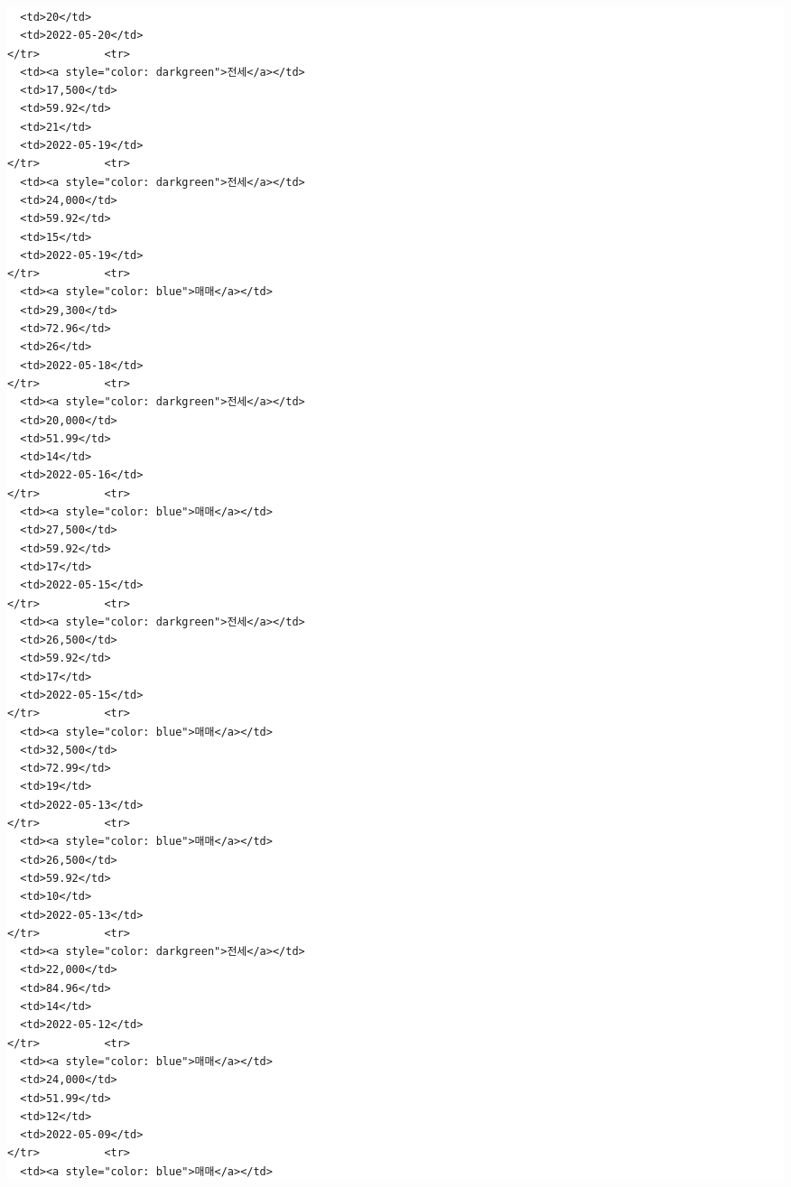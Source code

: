       <td>20</td>
      <td>2022-05-20</td>
    </tr>          <tr>
      <td><a style="color: darkgreen">전세</a></td>
      <td>17,500</td>
      <td>59.92</td>
      <td>21</td>
      <td>2022-05-19</td>
    </tr>          <tr>
      <td><a style="color: darkgreen">전세</a></td>
      <td>24,000</td>
      <td>59.92</td>
      <td>15</td>
      <td>2022-05-19</td>
    </tr>          <tr>
      <td><a style="color: blue">매매</a></td>
      <td>29,300</td>
      <td>72.96</td>
      <td>26</td>
      <td>2022-05-18</td>
    </tr>          <tr>
      <td><a style="color: darkgreen">전세</a></td>
      <td>20,000</td>
      <td>51.99</td>
      <td>14</td>
      <td>2022-05-16</td>
    </tr>          <tr>
      <td><a style="color: blue">매매</a></td>
      <td>27,500</td>
      <td>59.92</td>
      <td>17</td>
      <td>2022-05-15</td>
    </tr>          <tr>
      <td><a style="color: darkgreen">전세</a></td>
      <td>26,500</td>
      <td>59.92</td>
      <td>17</td>
      <td>2022-05-15</td>
    </tr>          <tr>
      <td><a style="color: blue">매매</a></td>
      <td>32,500</td>
      <td>72.99</td>
      <td>19</td>
      <td>2022-05-13</td>
    </tr>          <tr>
      <td><a style="color: blue">매매</a></td>
      <td>26,500</td>
      <td>59.92</td>
      <td>10</td>
      <td>2022-05-13</td>
    </tr>          <tr>
      <td><a style="color: darkgreen">전세</a></td>
      <td>22,000</td>
      <td>84.96</td>
      <td>14</td>
      <td>2022-05-12</td>
    </tr>          <tr>
      <td><a style="color: blue">매매</a></td>
      <td>24,000</td>
      <td>51.99</td>
      <td>12</td>
      <td>2022-05-09</td>
    </tr>          <tr>
      <td><a style="color: blue">매매</a></td>